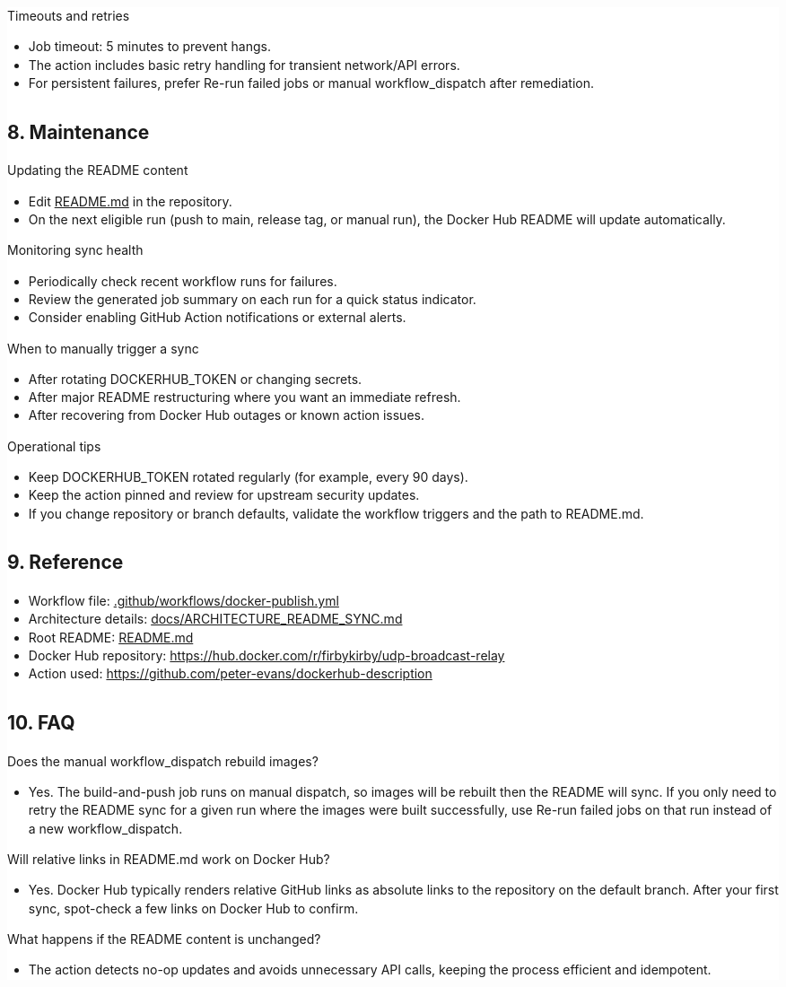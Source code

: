 Timeouts and retries
- Job timeout: 5 minutes to prevent hangs.
- The action includes basic retry handling for transient network/API errors.
- For persistent failures, prefer Re-run failed jobs or manual workflow_dispatch after remediation.


## 8. Maintenance

Updating the README content
- Edit [README.md](README.md) in the repository.
- On the next eligible run (push to main, release tag, or manual run), the Docker Hub README will update automatically.

Monitoring sync health
- Periodically check recent workflow runs for failures.
- Review the generated job summary on each run for a quick status indicator.
- Consider enabling GitHub Action notifications or external alerts.

When to manually trigger a sync
- After rotating DOCKERHUB_TOKEN or changing secrets.
- After major README restructuring where you want an immediate refresh.
- After recovering from Docker Hub outages or known action issues.

Operational tips
- Keep DOCKERHUB_TOKEN rotated regularly (for example, every 90 days).
- Keep the action pinned and review for upstream security updates.
- If you change repository or branch defaults, validate the workflow triggers and the path to README.md.


## 9. Reference

- Workflow file: [.github/workflows/docker-publish.yml](.github/workflows/docker-publish.yml)
- Architecture details: [docs/ARCHITECTURE_README_SYNC.md](docs/ARCHITECTURE_README_SYNC.md)
- Root README: [README.md](README.md)
- Docker Hub repository: https://hub.docker.com/r/firbykirby/udp-broadcast-relay
- Action used: https://github.com/peter-evans/dockerhub-description


## 10. FAQ

Does the manual workflow_dispatch rebuild images?
- Yes. The build-and-push job runs on manual dispatch, so images will be rebuilt then the README will sync. If you only need to retry the README sync for a given run where the images were built successfully, use Re-run failed jobs on that run instead of a new workflow_dispatch.

Will relative links in README.md work on Docker Hub?
- Yes. Docker Hub typically renders relative GitHub links as absolute links to the repository on the default branch. After your first sync, spot-check a few links on Docker Hub to confirm.

What happens if the README content is unchanged?
- The action detects no-op updates and avoids unnecessary API calls, keeping the process efficient and idempotent.